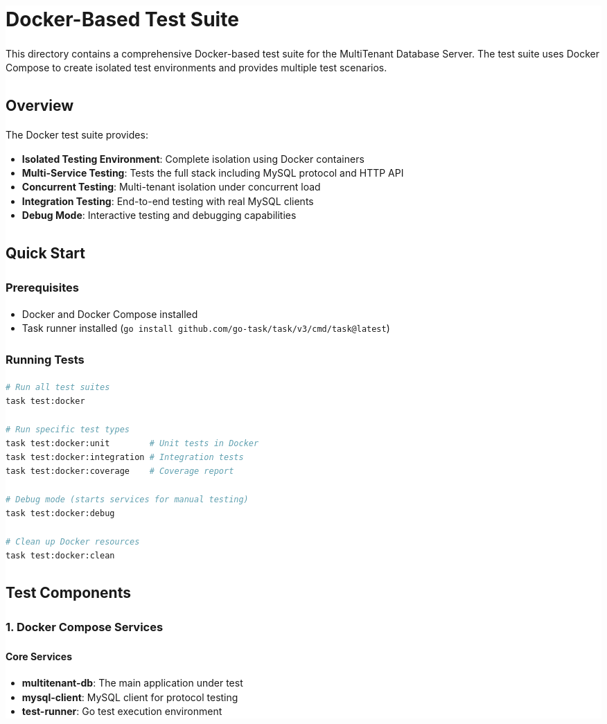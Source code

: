 # Docker-Based Test Suite

This directory contains a comprehensive Docker-based test suite for the MultiTenant Database Server. The test suite uses Docker Compose to create isolated test environments and provides multiple test scenarios.

## Overview

The Docker test suite provides:

- **Isolated Testing Environment**: Complete isolation using Docker containers
- **Multi-Service Testing**: Tests the full stack including MySQL protocol and HTTP API
- **Concurrent Testing**: Multi-tenant isolation under concurrent load
- **Integration Testing**: End-to-end testing with real MySQL clients
- **Debug Mode**: Interactive testing and debugging capabilities

## Quick Start

### Prerequisites

- Docker and Docker Compose installed
- Task runner installed (`go install github.com/go-task/task/v3/cmd/task@latest`)

### Running Tests

```bash
# Run all test suites
task test:docker

# Run specific test types
task test:docker:unit        # Unit tests in Docker
task test:docker:integration # Integration tests
task test:docker:coverage    # Coverage report

# Debug mode (starts services for manual testing)
task test:docker:debug

# Clean up Docker resources
task test:docker:clean
```

## Test Components

### 1. Docker Compose Services

#### Core Services
- **multitenant-db**: The main application under test
- **mysql-client**: MySQL client for protocol testing
- **test-runner**: Go test execution environment
